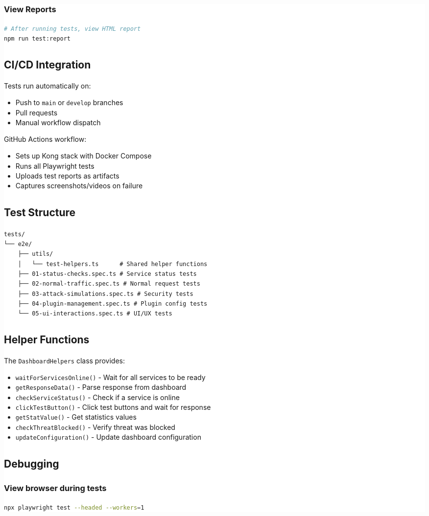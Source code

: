 ### View Reports
```bash
# After running tests, view HTML report
npm run test:report
```

## CI/CD Integration

Tests run automatically on:
- Push to `main` or `develop` branches
- Pull requests
- Manual workflow dispatch

GitHub Actions workflow:
- Sets up Kong stack with Docker Compose
- Runs all Playwright tests
- Uploads test reports as artifacts
- Captures screenshots/videos on failure

## Test Structure

```
tests/
└── e2e/
    ├── utils/
    │   └── test-helpers.ts      # Shared helper functions
    ├── 01-status-checks.spec.ts # Service status tests
    ├── 02-normal-traffic.spec.ts # Normal request tests
    ├── 03-attack-simulations.spec.ts # Security tests
    ├── 04-plugin-management.spec.ts # Plugin config tests
    └── 05-ui-interactions.spec.ts # UI/UX tests
```

## Helper Functions

The `DashboardHelpers` class provides:
- `waitForServicesOnline()` - Wait for all services to be ready
- `getResponseData()` - Parse response from dashboard
- `checkServiceStatus()` - Check if a service is online
- `clickTestButton()` - Click test buttons and wait for response
- `getStatValue()` - Get statistics values
- `checkThreatBlocked()` - Verify threat was blocked
- `updateConfiguration()` - Update dashboard configuration

## Debugging

### View browser during tests
```bash
npx playwright test --headed --workers=1
```
